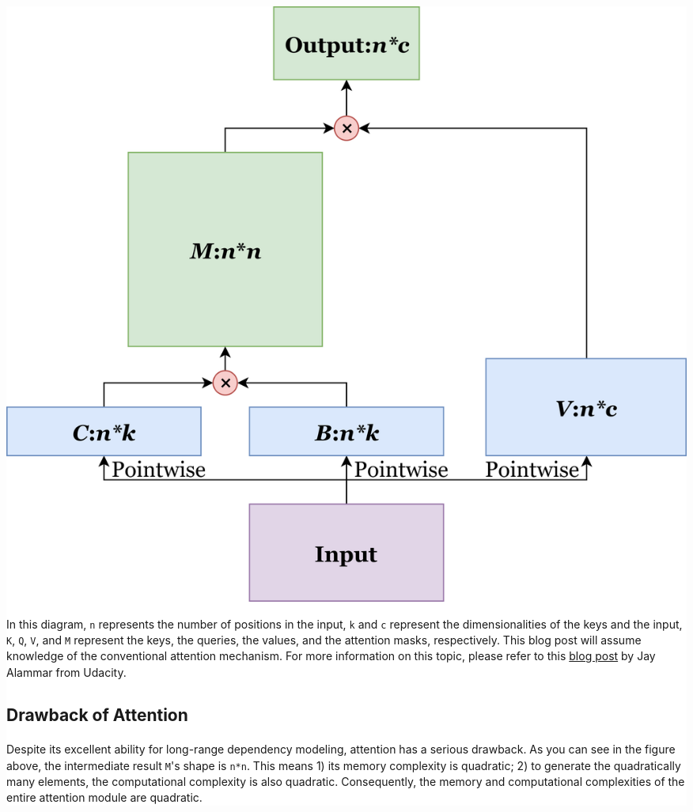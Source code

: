 ![Illustration of the network architecture of conventional attention](/assets/2019-12-02-efficient-attention/ca.png)

In this diagram, `n` represents the number of positions in the input, `k` and `c` represent the dimensionalities of the keys and the input, `K`, `Q`, `V`, and `M` represent the keys, the queries, the values, and the attention masks, respectively. This blog post will assume knowledge of the conventional attention mechanism. For more information on this topic, please refer to this [blog post](http://jalammar.github.io/illustrated-transformer/) by Jay Alammar from Udacity. 

## Drawback of Attention

Despite its excellent ability for long-range dependency modeling, attention has a serious drawback. As you can see in the figure above, the intermediate result `M`'s shape is `n*n`. This means 1) its memory complexity is quadratic; 2) to generate the quadratically many elements, the computational complexity is also quadratic. Consequently, the memory and computational complexities of the entire attention module are quadratic.
